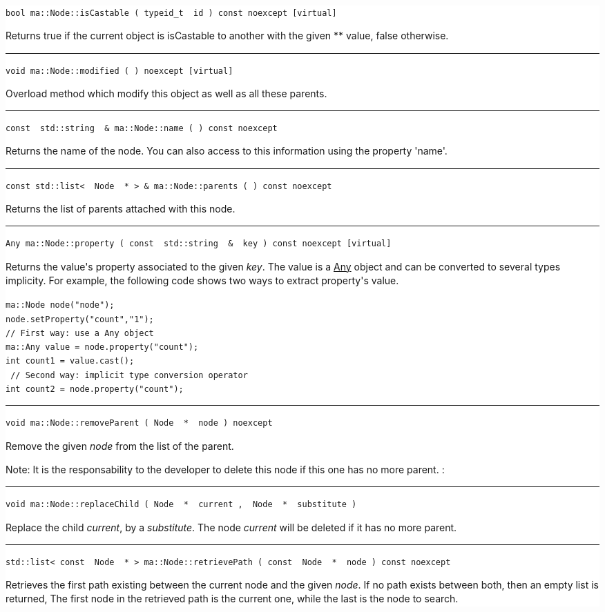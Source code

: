     bool ma::Node::isCastable ( typeid_t  id ) const noexcept [virtual]

Returns true if the current object is isCastable to another with the given ** value, false otherwise.

------------------------------------------------------------------------

    void ma::Node::modified ( ) noexcept [virtual]

Overload method which modify this object as well as all these parents.

------------------------------------------------------------------------

    const  std::string  & ma::Node::name ( ) const noexcept

Returns the name of the node. You can also access to this information using the property 'name'.

------------------------------------------------------------------------

    const std::list<  Node  * > & ma::Node::parents ( ) const noexcept

Returns the list of parents attached with this node.

------------------------------------------------------------------------

    Any ma::Node::property ( const  std::string  &  key ) const noexcept [virtual]

Returns the value's property associated to the given *key*. The value is a [Any](classma_1_1_any.html) object and can be converted to several types implicity. For example, the following code shows two ways to extract property's value.

    ma::Node node("node");
    node.setProperty("count","1");
    // First way: use a Any object
    ma::Any value = node.property("count");
    int count1 = value.cast();
     // Second way: implicit type conversion operator
    int count2 = node.property("count");

------------------------------------------------------------------------

    void ma::Node::removeParent ( Node  *  node ) noexcept

Remove the given *node* from the list of the parent.

Note: It is the responsability to the developer to delete this node if this one has no more parent. :

------------------------------------------------------------------------

    void ma::Node::replaceChild ( Node  *  current ,  Node  *  substitute )

Replace the child *current*, by a *substitute*. The node *current* will be deleted if it has no more parent.

------------------------------------------------------------------------

    std::list< const  Node  * > ma::Node::retrievePath ( const  Node  *  node ) const noexcept

Retrieves the first path existing between the current node and the given *node*. If no path exists between both, then an empty list is returned, The first node in the retrieved path is the current one, while the last is the node to search.
